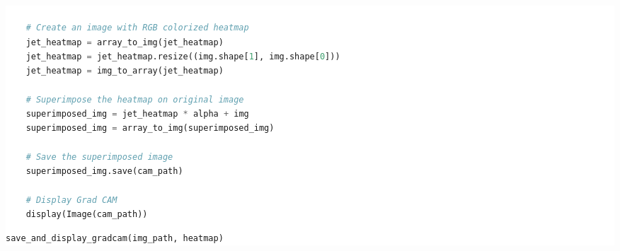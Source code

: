 ```python

    # Create an image with RGB colorized heatmap
    jet_heatmap = array_to_img(jet_heatmap)
    jet_heatmap = jet_heatmap.resize((img.shape[1], img.shape[0]))
    jet_heatmap = img_to_array(jet_heatmap)

    # Superimpose the heatmap on original image
    superimposed_img = jet_heatmap * alpha + img
    superimposed_img = array_to_img(superimposed_img)

    # Save the superimposed image
    superimposed_img.save(cam_path)

    # Display Grad CAM
    display(Image(cam_path))
```


```python
save_and_display_gradcam(img_path, heatmap)
```


    